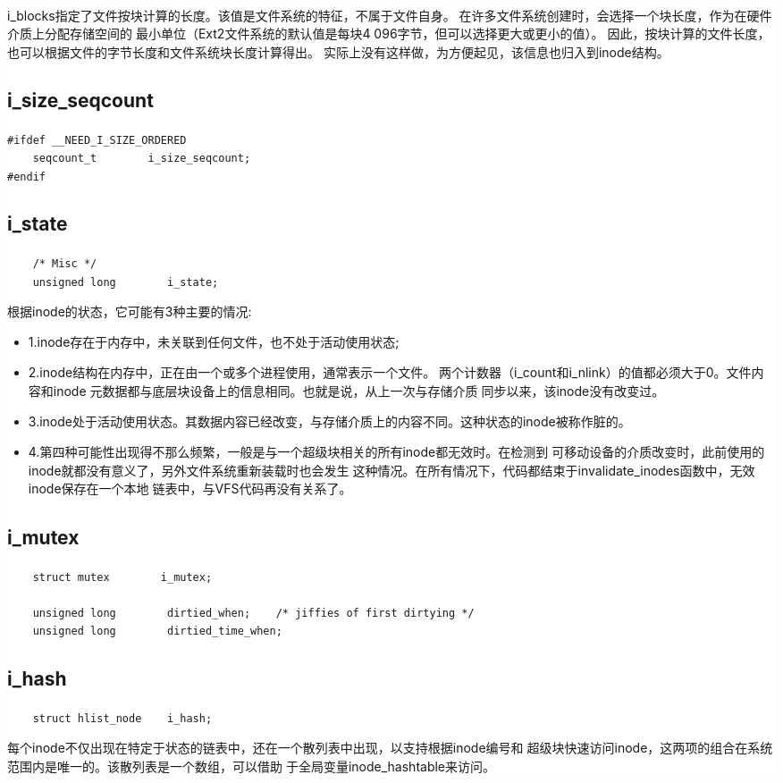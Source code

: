 i_blocks指定了文件按块计算的长度。该值是文件系统的特征，不属于文件自身。
在许多文件系统创建时，会选择一个块长度，作为在硬件介质上分配存储空间的
最小单位（Ext2文件系统的默认值是每块4 096字节，但可以选择更大或更小的值）。
因此，按块计算的文件长度，也可以根据文件的字节长度和文件系统块长度计算得出。
实际上没有这样做，为方便起见，该信息也归入到inode结构。

## i_size_seqcount

```
#ifdef __NEED_I_SIZE_ORDERED
    seqcount_t        i_size_seqcount;
#endif
```

## i_state

```
    /* Misc */
    unsigned long        i_state;
```

根据inode的状态，它可能有3种主要的情况:

* 1.inode存在于内存中，未关联到任何文件，也不处于活动使用状态;

* 2.inode结构在内存中，正在由一个或多个进程使用，通常表示一个文件。
两个计数器（i_count和i_nlink）的值都必须大于0。文件内容和inode
元数据都与底层块设备上的信息相同。也就是说，从上一次与存储介质
同步以来，该inode没有改变过。

* 3.inode处于活动使用状态。其数据内容已经改变，与存储介质上的内容不同。这种状态的inode被称作脏的。

* 4.第四种可能性出现得不那么频繁，一般是与一个超级块相关的所有inode都无效时。在检测到
可移动设备的介质改变时，此前使用的inode就都没有意义了，另外文件系统重新装载时也会发生
这种情况。在所有情况下，代码都结束于invalidate_inodes函数中，无效inode保存在一个本地
链表中，与VFS代码再没有关系了。

## i_mutex

```
    struct mutex        i_mutex;

    unsigned long        dirtied_when;    /* jiffies of first dirtying */
    unsigned long        dirtied_time_when;
```

## i_hash

```
    struct hlist_node    i_hash;
```

每个inode不仅出现在特定于状态的链表中，还在一个散列表中出现，以支持根据inode编号和
超级块快速访问inode，这两项的组合在系统范围内是唯一的。该散列表是一个数组，可以借助
于全局变量inode_hashtable来访问。
